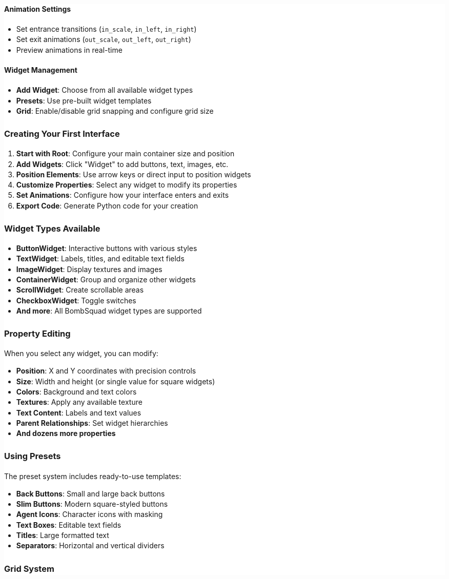 #### Animation Settings
- Set entrance transitions (`in_scale`, `in_left`, `in_right`)
- Set exit animations (`out_scale`, `out_left`, `out_right`)
- Preview animations in real-time

#### Widget Management
- **Add Widget**: Choose from all available widget types
- **Presets**: Use pre-built widget templates
- **Grid**: Enable/disable grid snapping and configure grid size

### Creating Your First Interface

1. **Start with Root**: Configure your main container size and position
2. **Add Widgets**: Click "Widget" to add buttons, text, images, etc.
3. **Position Elements**: Use arrow keys or direct input to position widgets
4. **Customize Properties**: Select any widget to modify its properties
5. **Set Animations**: Configure how your interface enters and exits
6. **Export Code**: Generate Python code for your creation

### Widget Types Available

- **ButtonWidget**: Interactive buttons with various styles
- **TextWidget**: Labels, titles, and editable text fields
- **ImageWidget**: Display textures and images
- **ContainerWidget**: Group and organize other widgets
- **ScrollWidget**: Create scrollable areas
- **CheckboxWidget**: Toggle switches
- **And more**: All BombSquad widget types are supported

### Property Editing

When you select any widget, you can modify:

- **Position**: X and Y coordinates with precision controls
- **Size**: Width and height (or single value for square widgets)
- **Colors**: Background and text colors
- **Textures**: Apply any available texture
- **Text Content**: Labels and text values
- **Parent Relationships**: Set widget hierarchies
- **And dozens more properties**

### Using Presets

The preset system includes ready-to-use templates:

- **Back Buttons**: Small and large back buttons
- **Slim Buttons**: Modern square-styled buttons
- **Agent Icons**: Character icons with masking
- **Text Boxes**: Editable text fields
- **Titles**: Large formatted text
- **Separators**: Horizontal and vertical dividers

### Grid System
